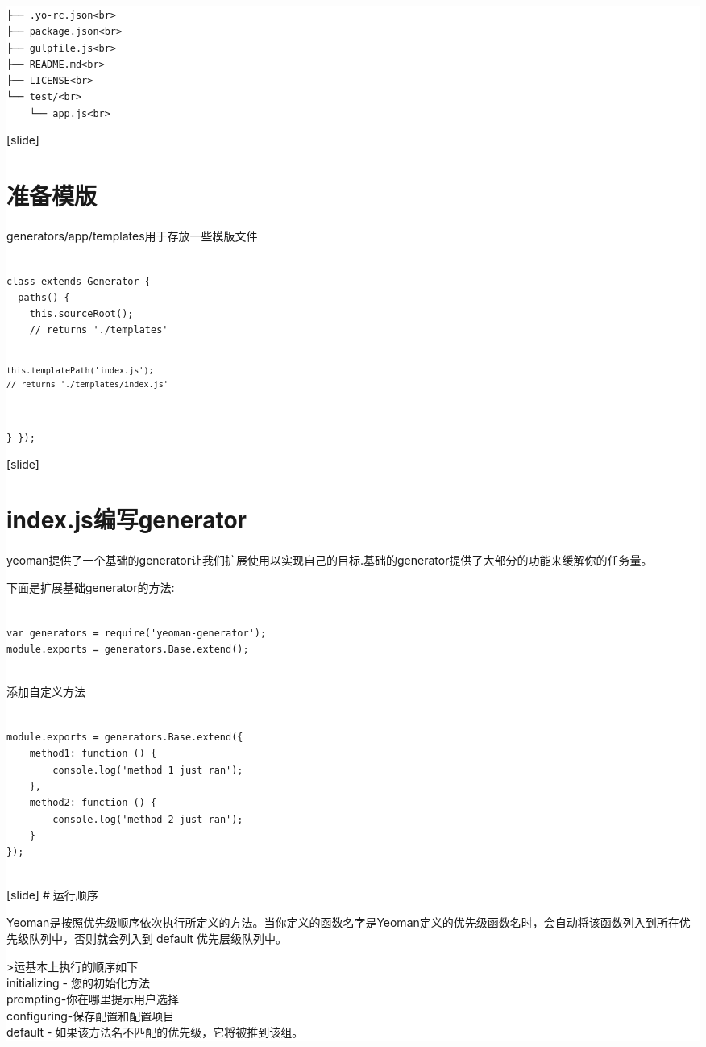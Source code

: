     ├── .yo-rc.json<br>
    ├── package.json<br>
    ├── gulpfile.js<br>
    ├── README.md<br>
    ├── LICENSE<br>
    └── test/<br>
        └── app.js<br>
</code>
[slide]

# 准备模版
<p style='text-align:left'>generators/app/templates用于存放一些模版文件</p>
<div class="columns-1">
    <pre><code style='width:800px;' class="javascript" >
class extends Generator {
  paths() {
    this.sourceRoot();
    // returns './templates'

    this.templatePath('index.js');        
    // returns './templates/index.js'
  }
});
    </code></pre>
</div>



[slide]
# index.js编写generator
<p style='text-align:left'>yeoman提供了一个基础的generator让我们扩展使用以实现自己的目标.基础的generator提供了大部分的功能来缓解你的任务量。</p>
<p>下面是扩展基础generator的方法:</p>
<div class="columns-1">
    <pre><code style='width:800px;' class="javascript" >
var generators = require('yeoman-generator');
module.exports = generators.Base.extend();
    </code></pre>
</div>
<p>添加自定义方法</p>
<div class="columns-1">
    <pre><code style='width:800px;' class="javascript" >
module.exports = generators.Base.extend({
    method1: function () {
        console.log('method 1 just ran');
    },
    method2: function () {
        console.log('method 2 just ran');
    }
});
    </code></pre>
</div>
[slide]
# 运行顺序
<p style='text-align:left'>Yeoman是按照优先级顺序依次执行所定义的方法。当你定义的函数名字是Yeoman定义的优先级函数名时，会自动将该函数列入到所在优先级队列中，否则就会列入到 default 优先层级队列中。</p>
>运基本上执行的顺序如下<br>
initializing - 您的初始化方法<br>
prompting-你在哪里提示用户选择<br>
configuring-保存配置和配置项目<br>
default - 如果该方法名不匹配的优先级，它将被推到该组。<br>